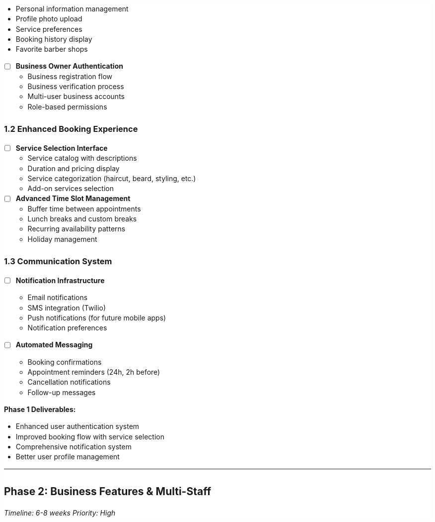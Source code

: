   - Personal information management
  - Profile photo upload
  - Service preferences
  - Booking history display
  - Favorite barber shops

- [ ] **Business Owner Authentication**
  - Business registration flow
  - Business verification process
  - Multi-user business accounts
  - Role-based permissions

### 1.2 Enhanced Booking Experience

- [ ] **Service Selection Interface**
  - Service catalog with descriptions
  - Duration and pricing display
  - Service categorization (haircut, beard, styling, etc.)
  - Add-on services selection
- [ ] **Advanced Time Slot Management**
  - Buffer time between appointments
  - Lunch breaks and custom breaks
  - Recurring availability patterns
  - Holiday management

### 1.3 Communication System

- [ ] **Notification Infrastructure**

  - Email notifications
  - SMS integration (Twilio)
  - Push notifications (for future mobile apps)
  - Notification preferences

- [ ] **Automated Messaging**
  - Booking confirmations
  - Appointment reminders (24h, 2h before)
  - Cancellation notifications
  - Follow-up messages

**Phase 1 Deliverables:**

- Enhanced user authentication system
- Improved booking flow with service selection
- Comprehensive notification system
- Better user profile management

---

## **Phase 2: Business Features & Multi-Staff**

_Timeline: 6-8 weeks_
_Priority: High_
